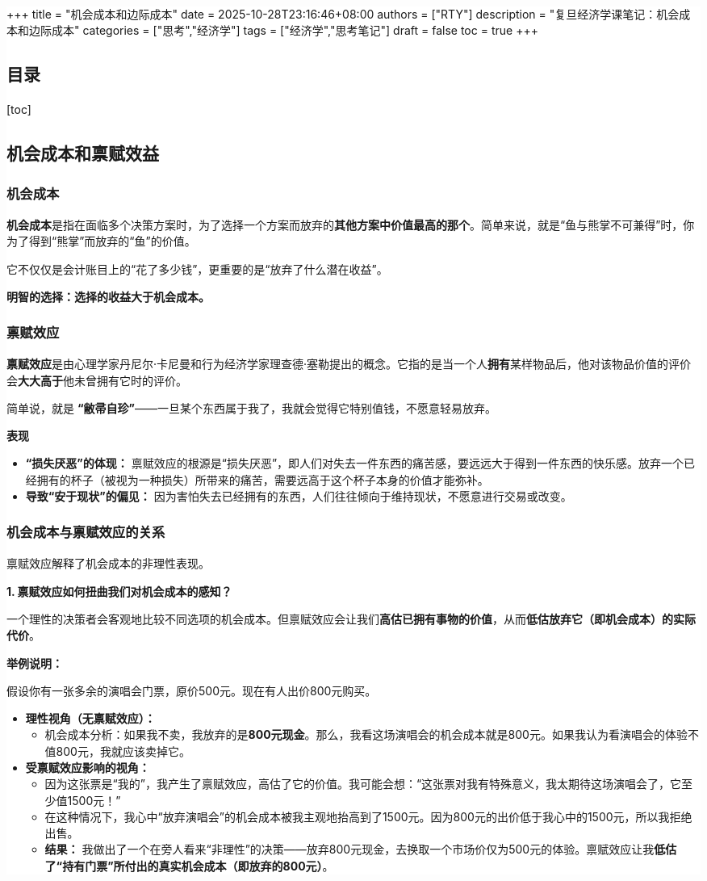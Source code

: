+++
title = "机会成本和边际成本"
date = 2025-10-28T23:16:46+08:00
authors = ["RTY"]
description = "复旦经济学课笔记：机会成本和边际成本"
categories = ["思考","经济学"]
tags = ["经济学","思考笔记"]
draft = false
toc = true
+++

## 目录

[toc]

## 机会成本和禀赋效益

### 机会成本

**机会成本**是指在面临多个决策方案时，为了选择一个方案而放弃的**其他方案中价值最高的那个**。简单来说，就是“鱼与熊掌不可兼得”时，你为了得到“熊掌”而放弃的“鱼”的价值。

它不仅仅是会计账目上的“花了多少钱”，更重要的是“放弃了什么潜在收益”。

 **明智的选择：选择的收益大于机会成本。**



### 禀赋效应

**禀赋效应**是由心理学家丹尼尔·卡尼曼和行为经济学家理查德·塞勒提出的概念。它指的是当一个人**拥有**某样物品后，他对该物品价值的评价会**大大高于**他未曾拥有它时的评价。

简单说，就是 **“敝帚自珍”**——一旦某个东西属于我了，我就会觉得它特别值钱，不愿意轻易放弃。



**表现**

- **“损失厌恶”的体现：** 禀赋效应的根源是“损失厌恶”，即人们对失去一件东西的痛苦感，要远远大于得到一件东西的快乐感。放弃一个已经拥有的杯子（被视为一种损失）所带来的痛苦，需要远高于这个杯子本身的价值才能弥补。
- **导致“安于现状”的偏见：** 因为害怕失去已经拥有的东西，人们往往倾向于维持现状，不愿意进行交易或改变。



### 机会成本与禀赋效应的关系

禀赋效应解释了机会成本的非理性表现。

**1. 禀赋效应如何扭曲我们对机会成本的感知？**

一个理性的决策者会客观地比较不同选项的机会成本。但禀赋效应会让我们**高估已拥有事物的价值**，从而**低估放弃它（即机会成本）的实际代价**。

**举例说明：**

假设你有一张多余的演唱会门票，原价500元。现在有人出价800元购买。

- **理性视角（无禀赋效应）：**
  - 机会成本分析：如果我不卖，我放弃的是**800元现金**。那么，我看这场演唱会的机会成本就是800元。如果我认为看演唱会的体验不值800元，我就应该卖掉它。
- **受禀赋效应影响的视角：**
  - 因为这张票是“我的”，我产生了禀赋效应，高估了它的价值。我可能会想：“这张票对我有特殊意义，我太期待这场演唱会了，它至少值1500元！”
  - 在这种情况下，我心中“放弃演唱会”的机会成本被我主观地抬高到了1500元。因为800元的出价低于我心中的1500元，所以我拒绝出售。
  - **结果：** 我做出了一个在旁人看来“非理性”的决策——放弃800元现金，去换取一个市场价仅为500元的体验。禀赋效应让我**低估了“持有门票”所付出的真实机会成本（即放弃的800元）**。
